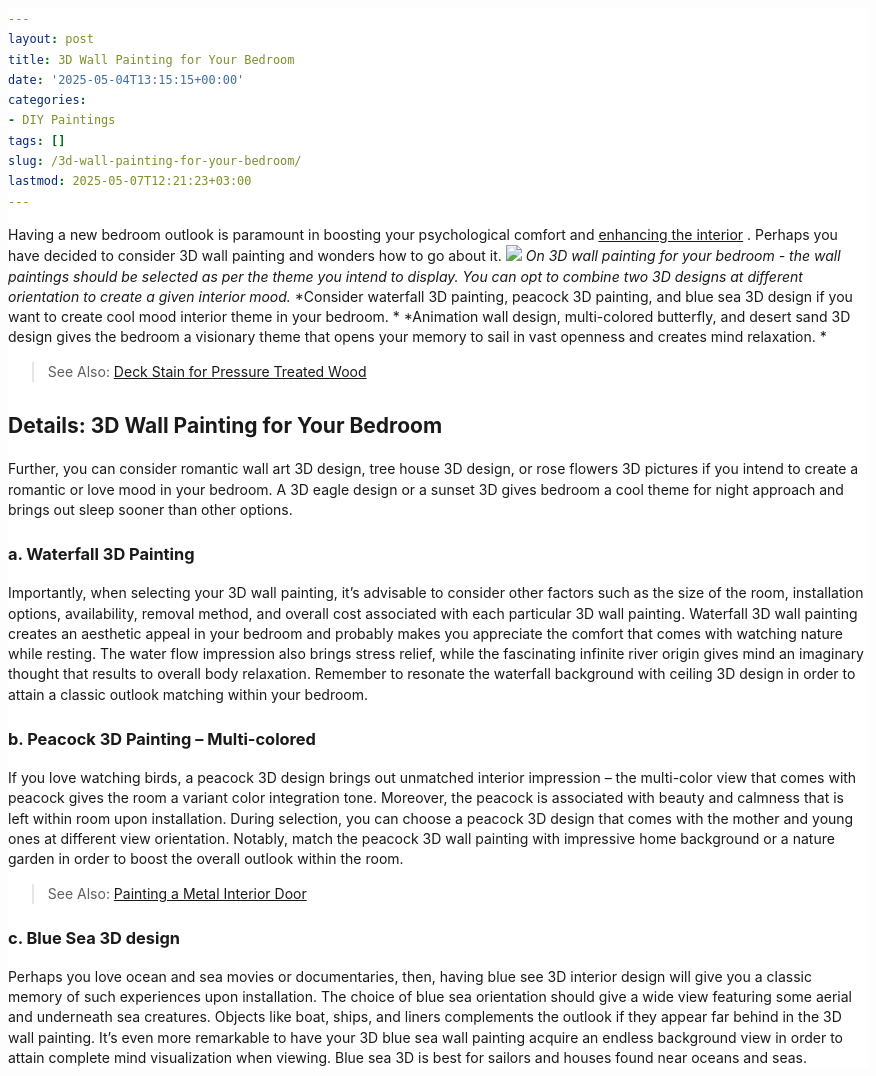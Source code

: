 ```yaml
---
layout: post
title: 3D Wall Painting for Your Bedroom
date: '2025-05-04T13:15:15+00:00'
categories:
- DIY Paintings
tags: []
slug: /3d-wall-painting-for-your-bedroom/
lastmod: 2025-05-07T12:21:23+03:00
---
```


Having a new bedroom outlook is paramount in boosting your psychological comfort and
[enhancing the interior](https://pestpolicy.com/best-paint-sprayer-for-interior-walls/)
. Perhaps you have decided to consider 3D wall painting and wonders how to go about it.
![](/assets/img/12/Pest-Control.jpg)
*On 3D wall painting for your bedroom - the wall paintings should be selected as per the theme you intend to display. You can opt to combine two 3D designs at different orientation to create a given interior mood.*
*Consider waterfall 3D painting, peacock 3D painting, and blue sea 3D design if you want to create cool mood interior theme in your bedroom. *
*Animation wall design, multi-colored butterfly, and desert sand 3D design gives the bedroom a visionary theme that opens your memory to sail in vast openness and creates mind relaxation. *
> See Also:
> [Deck Stain for Pressure Treated Wood](https://pestpolicy.com/best-deck-stain-for-pressure-treated-wood/)
## Details: 3D Wall Painting for Your Bedroom
Further, you can consider romantic wall art 3D design, tree house 3D design, or rose flowers 3D pictures if you intend to create a romantic or love mood in your bedroom. A 3D eagle design or a sunset 3D gives bedroom a cool theme for night approach and brings out sleep sooner than other options.
### a. Waterfall 3D Painting
Importantly, when selecting your 3D wall painting, it’s advisable to consider other factors such as the size of the room, installation options, availability, removal method, and overall cost associated with each particular 3D wall painting.
Waterfall 3D wall painting creates an aesthetic appeal in your bedroom and probably makes you appreciate the comfort that comes with watching nature while resting.
The water flow impression also brings stress relief, while the fascinating infinite river origin gives mind an imaginary thought that results to overall body relaxation.
Remember to resonate the waterfall background with ceiling 3D design in order to attain a classic outlook matching within your bedroom.
### b. Peacock 3D Painting – Multi-colored
If you love watching birds, a peacock 3D design brings out unmatched interior impression – the multi-color view that comes with peacock gives the room a variant color integration tone.
Moreover, the peacock is associated with beauty and calmness that is left within room upon installation. During selection, you can choose a peacock 3D design that comes with the mother and young ones at different view orientation.
Notably, match the peacock 3D wall painting with impressive home background or a nature garden in order to boost the overall outlook within the room.
> See Also:
> [Painting a Metal Interior Door](https://pestpolicy.com/how-to-paint-a-metal-interior-door/)
### c. Blue Sea 3D design
Perhaps you love ocean and sea movies or documentaries, then, having blue see 3D interior design will give you a classic memory of such experiences upon installation.
The choice of blue sea orientation should give a wide view featuring some aerial and underneath sea creatures. Objects like boat, ships, and liners complements the outlook if they appear far behind in the 3D wall painting.
It’s even more remarkable to have your 3D blue sea wall painting acquire an endless background view in order to attain complete mind visualization when viewing. Blue sea 3D is best for sailors and houses found near oceans and seas.